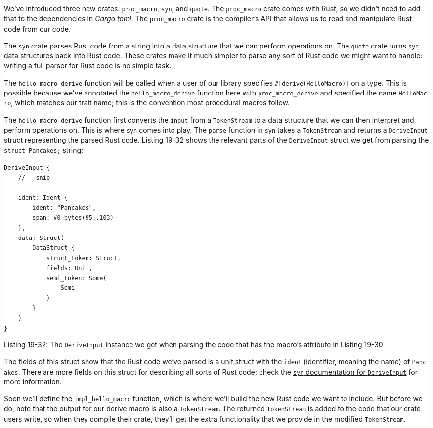 We’ve introduced three new crates: `proc_macro`, [`syn`], and [`quote`]. The
`proc_macro` crate comes with Rust, so we didn’t need to add that to the
dependencies in *Cargo.toml*. The `proc_macro` crate is the compiler’s API that
allows us to read and manipulate Rust code from our code.

The `syn` crate parses Rust code from a string into a data structure that we
can perform operations on. The `quote` crate turns `syn` data structures back
into Rust code. These crates make it much simpler to parse any sort of Rust
code we might want to handle: writing a full parser for Rust code is no simple
task.

The `hello_macro_derive` function will be called when a user of our library
specifies `#[derive(HelloMacro)]` on a type. This is possible because we’ve
annotated the `hello_macro_derive` function here with `proc_macro_derive` and
specified the name `HelloMacro`, which matches our trait name; this is the
convention most procedural macros follow.

The `hello_macro_derive` function first converts the `input` from a
`TokenStream` to a data structure that we can then interpret and perform
operations on. This is where `syn` comes into play. The `parse` function in
`syn` takes a `TokenStream` and returns a `DeriveInput` struct representing the
parsed Rust code. Listing 19-32 shows the relevant parts of the `DeriveInput`
struct we get from parsing the `struct Pancakes;` string:

```rust,ignore
DeriveInput {
    // --snip--

    ident: Ident {
        ident: "Pancakes",
        span: #0 bytes(95..103)
    },
    data: Struct(
        DataStruct {
            struct_token: Struct,
            fields: Unit,
            semi_token: Some(
                Semi
            )
        }
    )
}
```

<span class="caption">Listing 19-32: The `DeriveInput` instance we get when
parsing the code that has the macro’s attribute in Listing 19-30</span>

The fields of this struct show that the Rust code we’ve parsed is a unit struct
with the `ident` (identifier, meaning the name) of `Pancakes`. There are more
fields on this struct for describing all sorts of Rust code; check the [`syn`
documentation for `DeriveInput`][syn-docs] for more information.

Soon we’ll define the `impl_hello_macro` function, which is where we’ll build
the new Rust code we want to include. But before we do, note that the output
for our derive macro is also a `TokenStream`. The returned `TokenStream` is
added to the code that our crate users write, so when they compile their crate,
they’ll get the extra functionality that we provide in the modified
`TokenStream`.


[ref]: ../reference/macros-by-example.html
[tlborm]: https://veykril.github.io/tlborm/
[`syn`]: https://crates.io/crates/syn
[`quote`]: https://crates.io/crates/quote
[syn-docs]: https://docs.rs/syn/1.0/syn/struct.DeriveInput.html
[quote-docs]: https://docs.rs/quote
[decl]: #declarative-macros-with-macro_rules-for-general-metaprogramming